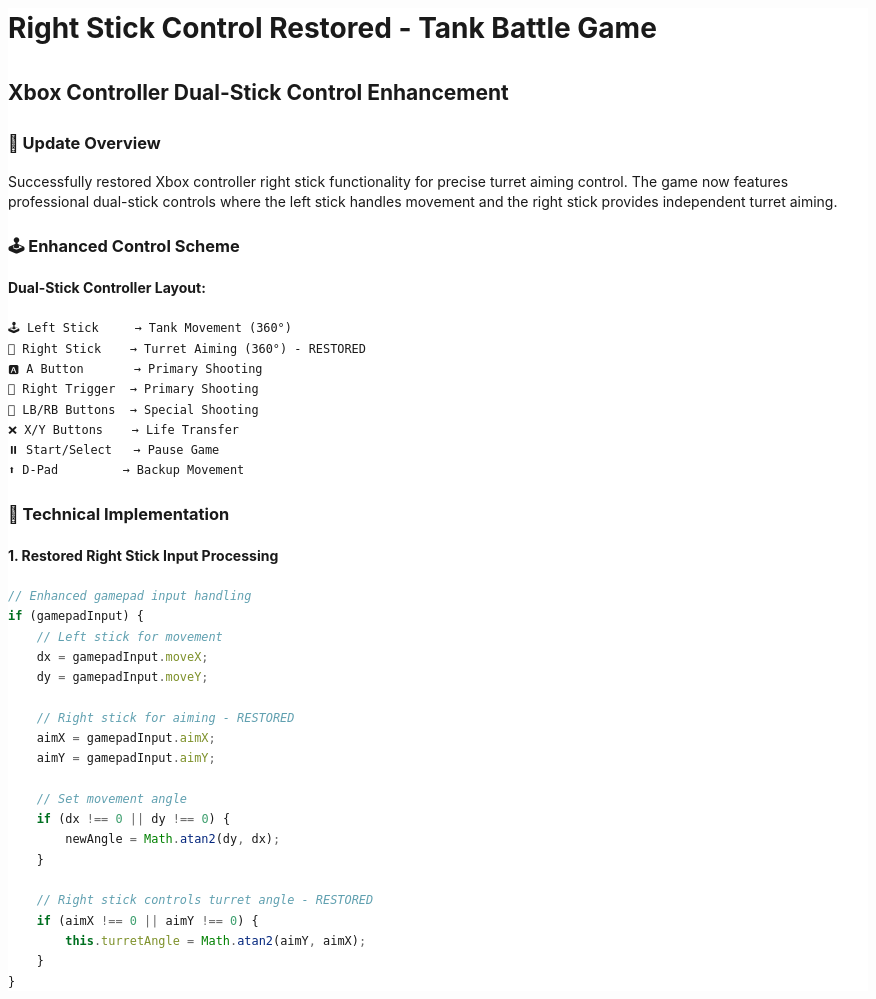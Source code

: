 # Right Stick Control Restored - Tank Battle Game
## Xbox Controller Dual-Stick Control Enhancement

### 🎯 Update Overview

Successfully restored Xbox controller right stick functionality for precise turret aiming control. The game now features professional dual-stick controls where the left stick handles movement and the right stick provides independent turret aiming.

### 🕹️ Enhanced Control Scheme

#### Dual-Stick Controller Layout:
```
🕹️ Left Stick     → Tank Movement (360°)
🎯 Right Stick    → Turret Aiming (360°) - RESTORED
🅰️ A Button       → Primary Shooting
🎯 Right Trigger  → Primary Shooting
🔫 LB/RB Buttons  → Special Shooting
❌ X/Y Buttons    → Life Transfer
⏸️ Start/Select   → Pause Game
⬆️ D-Pad         → Backup Movement
```

### 🔄 Technical Implementation

#### 1. **Restored Right Stick Input Processing**
```javascript
// Enhanced gamepad input handling
if (gamepadInput) {
    // Left stick for movement
    dx = gamepadInput.moveX;
    dy = gamepadInput.moveY;
    
    // Right stick for aiming - RESTORED
    aimX = gamepadInput.aimX;
    aimY = gamepadInput.aimY;
    
    // Set movement angle
    if (dx !== 0 || dy !== 0) {
        newAngle = Math.atan2(dy, dx);
    }
    
    // Right stick controls turret angle - RESTORED
    if (aimX !== 0 || aimY !== 0) {
        this.turretAngle = Math.atan2(aimY, aimX);
    }
}
```
